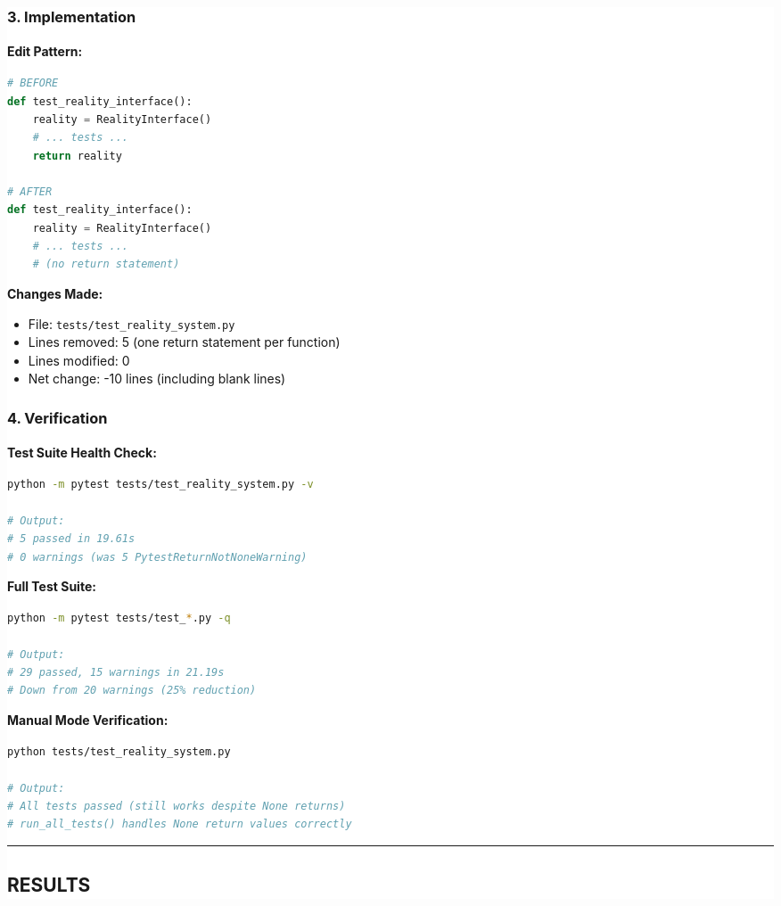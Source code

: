 ### 3. Implementation

**Edit Pattern:**
```python
# BEFORE
def test_reality_interface():
    reality = RealityInterface()
    # ... tests ...
    return reality

# AFTER
def test_reality_interface():
    reality = RealityInterface()
    # ... tests ...
    # (no return statement)
```

**Changes Made:**
- File: `tests/test_reality_system.py`
- Lines removed: 5 (one return statement per function)
- Lines modified: 0
- Net change: -10 lines (including blank lines)

### 4. Verification

**Test Suite Health Check:**
```bash
python -m pytest tests/test_reality_system.py -v

# Output:
# 5 passed in 19.61s
# 0 warnings (was 5 PytestReturnNotNoneWarning)
```

**Full Test Suite:**
```bash
python -m pytest tests/test_*.py -q

# Output:
# 29 passed, 15 warnings in 21.19s
# Down from 20 warnings (25% reduction)
```

**Manual Mode Verification:**
```bash
python tests/test_reality_system.py

# Output:
# All tests passed (still works despite None returns)
# run_all_tests() handles None return values correctly
```

---

## RESULTS
